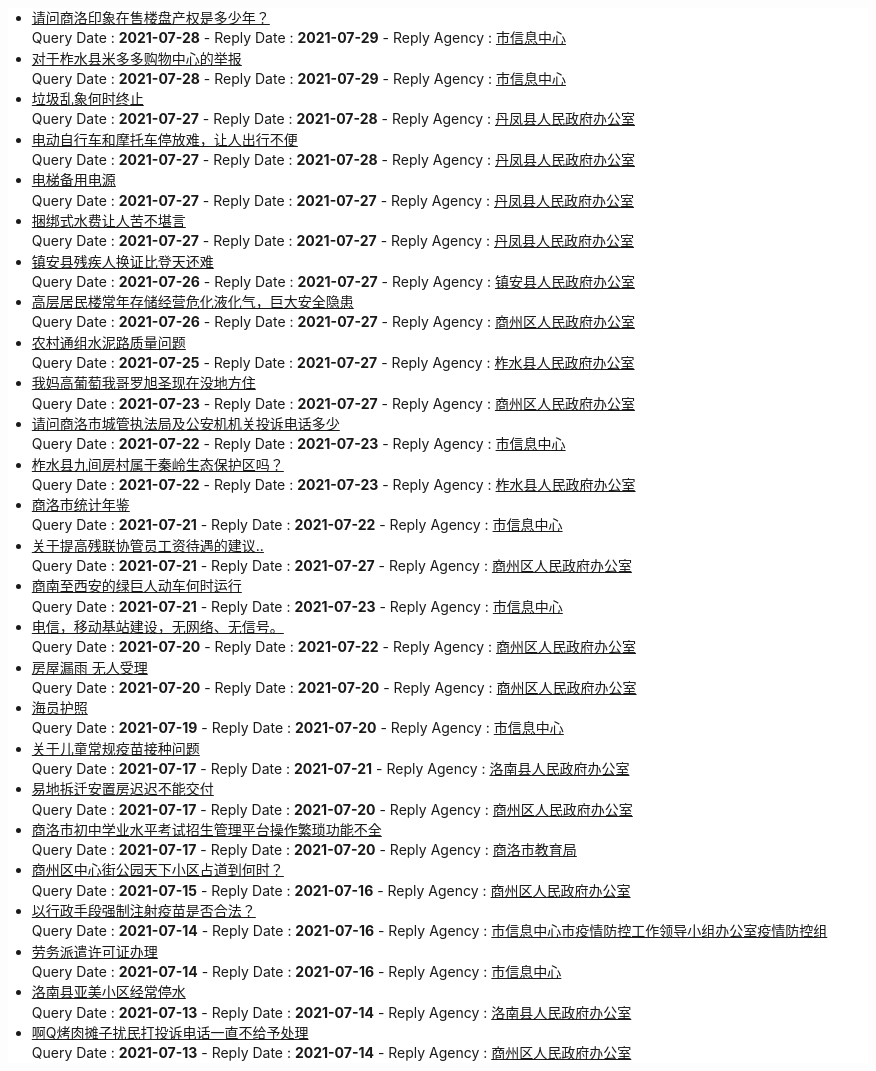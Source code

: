 - <a href="categories/mails/7595.md">请问商洛印象在售楼盘产权是多少年？</a><br/>  Query Date : <b>2021-07-28</b> - Reply Date : <b>2021-07-29</b> - Reply Agency : <a href="categories/agencies/市信息中心.md">市信息中心</a>
- <a href="categories/mails/7591.md">对于柞水县米多多购物中心的举报</a><br/>  Query Date : <b>2021-07-28</b> - Reply Date : <b>2021-07-29</b> - Reply Agency : <a href="categories/agencies/市信息中心.md">市信息中心</a>
- <a href="categories/mails/7588.md">垃圾乱象何时终止</a><br/>  Query Date : <b>2021-07-27</b> - Reply Date : <b>2021-07-28</b> - Reply Agency : <a href="categories/agencies/丹凤县人民政府办公室.md">丹凤县人民政府办公室</a>
- <a href="categories/mails/7587.md">电动自行车和摩托车停放难，让人出行不便</a><br/>  Query Date : <b>2021-07-27</b> - Reply Date : <b>2021-07-28</b> - Reply Agency : <a href="categories/agencies/丹凤县人民政府办公室.md">丹凤县人民政府办公室</a>
- <a href="categories/mails/7584.md">电梯备用电源</a><br/>  Query Date : <b>2021-07-27</b> - Reply Date : <b>2021-07-27</b> - Reply Agency : <a href="categories/agencies/丹凤县人民政府办公室.md">丹凤县人民政府办公室</a>
- <a href="categories/mails/7583.md">捆绑式水费让人苦不堪言</a><br/>  Query Date : <b>2021-07-27</b> - Reply Date : <b>2021-07-27</b> - Reply Agency : <a href="categories/agencies/丹凤县人民政府办公室.md">丹凤县人民政府办公室</a>
- <a href="categories/mails/7579.md">镇安县残疾人换证比登天还难</a><br/>  Query Date : <b>2021-07-26</b> - Reply Date : <b>2021-07-27</b> - Reply Agency : <a href="categories/agencies/镇安县人民政府办公室.md">镇安县人民政府办公室</a>
- <a href="categories/mails/7577.md">高层居民楼常年存储经营危化液化气，巨大安全隐患</a><br/>  Query Date : <b>2021-07-26</b> - Reply Date : <b>2021-07-27</b> - Reply Agency : <a href="categories/agencies/商州区人民政府办公室.md">商州区人民政府办公室</a>
- <a href="categories/mails/7575.md">农村通组水泥路质量问题</a><br/>  Query Date : <b>2021-07-25</b> - Reply Date : <b>2021-07-27</b> - Reply Agency : <a href="categories/agencies/柞水县人民政府办公室.md">柞水县人民政府办公室</a>
- <a href="categories/mails/7567.md">我妈高葡萄我哥罗旭圣现在没地方住</a><br/>  Query Date : <b>2021-07-23</b> - Reply Date : <b>2021-07-27</b> - Reply Agency : <a href="categories/agencies/商州区人民政府办公室.md">商州区人民政府办公室</a>
- <a href="categories/mails/7561.md">请问商洛市城管执法局及公安机机关投诉电话多少</a><br/>  Query Date : <b>2021-07-22</b> - Reply Date : <b>2021-07-23</b> - Reply Agency : <a href="categories/agencies/市信息中心.md">市信息中心</a>
- <a href="categories/mails/7558.md">柞水县九间房村属于秦岭生态保护区吗？</a><br/>  Query Date : <b>2021-07-22</b> - Reply Date : <b>2021-07-23</b> - Reply Agency : <a href="categories/agencies/柞水县人民政府办公室.md">柞水县人民政府办公室</a>
- <a href="categories/mails/7553.md">商洛市统计年鉴</a><br/>  Query Date : <b>2021-07-21</b> - Reply Date : <b>2021-07-22</b> - Reply Agency : <a href="categories/agencies/市信息中心.md">市信息中心</a>
- <a href="categories/mails/7551.md">关于提高残联协管员工资待遇的建议..</a><br/>  Query Date : <b>2021-07-21</b> - Reply Date : <b>2021-07-27</b> - Reply Agency : <a href="categories/agencies/商州区人民政府办公室.md">商州区人民政府办公室</a>
- <a href="categories/mails/7548.md">商南至西安的绿巨人动车何时运行</a><br/>  Query Date : <b>2021-07-21</b> - Reply Date : <b>2021-07-23</b> - Reply Agency : <a href="categories/agencies/市信息中心.md">市信息中心</a>
- <a href="categories/mails/7545.md">电信，移动基站建设，无网络、无信号。</a><br/>  Query Date : <b>2021-07-20</b> - Reply Date : <b>2021-07-22</b> - Reply Agency : <a href="categories/agencies/商州区人民政府办公室.md">商州区人民政府办公室</a>
- <a href="categories/mails/7535.md">房屋漏雨 无人受理</a><br/>  Query Date : <b>2021-07-20</b> - Reply Date : <b>2021-07-20</b> - Reply Agency : <a href="categories/agencies/商州区人民政府办公室.md">商州区人民政府办公室</a>
- <a href="categories/mails/7534.md">海员护照</a><br/>  Query Date : <b>2021-07-19</b> - Reply Date : <b>2021-07-20</b> - Reply Agency : <a href="categories/agencies/市信息中心.md">市信息中心</a>
- <a href="categories/mails/7527.md">关于儿童常规疫苗接种问题</a><br/>  Query Date : <b>2021-07-17</b> - Reply Date : <b>2021-07-21</b> - Reply Agency : <a href="categories/agencies/洛南县人民政府办公室.md">洛南县人民政府办公室</a>
- <a href="categories/mails/7525.md">易地拆迁安置房迟迟不能交付</a><br/>  Query Date : <b>2021-07-17</b> - Reply Date : <b>2021-07-20</b> - Reply Agency : <a href="categories/agencies/商州区人民政府办公室.md">商州区人民政府办公室</a>
- <a href="categories/mails/7522.md">商洛市初中学业水平考试招生管理平台操作繁琐功能不全</a><br/>  Query Date : <b>2021-07-17</b> - Reply Date : <b>2021-07-20</b> - Reply Agency : <a href="categories/agencies/商洛市教育局.md">商洛市教育局</a>
- <a href="categories/mails/7498.md">商州区中心街公园天下小区占道到何时？</a><br/>  Query Date : <b>2021-07-15</b> - Reply Date : <b>2021-07-16</b> - Reply Agency : <a href="categories/agencies/商州区人民政府办公室.md">商州区人民政府办公室</a>
- <a href="categories/mails/7494.md">以行政手段强制注射疫苗是否合法？</a><br/>  Query Date : <b>2021-07-14</b> - Reply Date : <b>2021-07-16</b> - Reply Agency : <a href="categories/agencies/市信息中心市疫情防控工作领导小组办公室疫情防控组.md">市信息中心市疫情防控工作领导小组办公室疫情防控组</a>
- <a href="categories/mails/7493.md">劳务派遣许可证办理</a><br/>  Query Date : <b>2021-07-14</b> - Reply Date : <b>2021-07-16</b> - Reply Agency : <a href="categories/agencies/市信息中心.md">市信息中心</a>
- <a href="categories/mails/7485.md">洛南县亚美小区经常停水</a><br/>  Query Date : <b>2021-07-13</b> - Reply Date : <b>2021-07-14</b> - Reply Agency : <a href="categories/agencies/洛南县人民政府办公室.md">洛南县人民政府办公室</a>
- <a href="categories/mails/7484.md">啊Q烤肉摊子扰民打投诉电话一直不给予处理</a><br/>  Query Date : <b>2021-07-13</b> - Reply Date : <b>2021-07-14</b> - Reply Agency : <a href="categories/agencies/商州区人民政府办公室.md">商州区人民政府办公室</a>